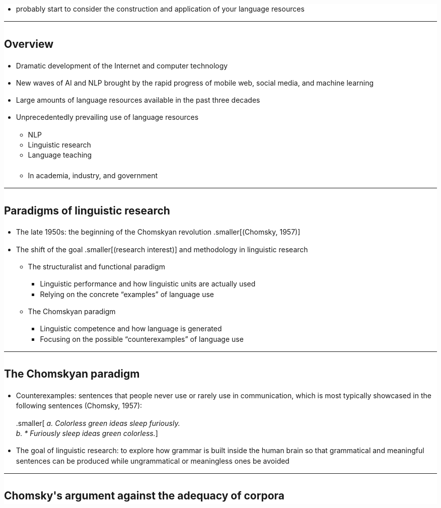 + probably start to consider the construction and application of your language resources

---

## Overview

+ Dramatic development of the Internet and computer technology

+ New waves of AI and NLP brought by the rapid progress of mobile web, social media, and machine learning

+ Large amounts of language resources available in the past three decades

+ Unprecedentedly prevailing use of language resources

  + NLP
  + Linguistic research
  + Language teaching<br><br>
  + In academia, industry, and government

---

## Paradigms of linguistic research

+ The late 1950s: the beginning of the Chomskyan revolution
.smaller[(Chomsky, 1957)]

+ The shift of the goal .smaller[(research interest)] and methodology in linguistic research

  + The structuralist and functional paradigm
      + Linguistic performance and how linguistic units are actually used
      + Relying on the concrete “examples” of language use

  + The Chomskyan paradigm
      + Linguistic competence and how language is generated
      + Focusing on the possible “counterexamples” of language use<br>

---

## The Chomskyan paradigm

+ Counterexamples: sentences that people never use or rarely use in communication, which is most typically showcased in the following sentences (Chomsky, 1957):

  .smaller[
_a. Colorless green ideas sleep furiously. <br>
b. * Furiously sleep ideas green colorless._]

+ The goal of linguistic research: to explore how grammar is built inside the human brain so that grammatical and meaningful sentences can be produced while ungrammatical or meaningless ones be avoided

---
## Chomsky's argument against the adequacy of corpora
